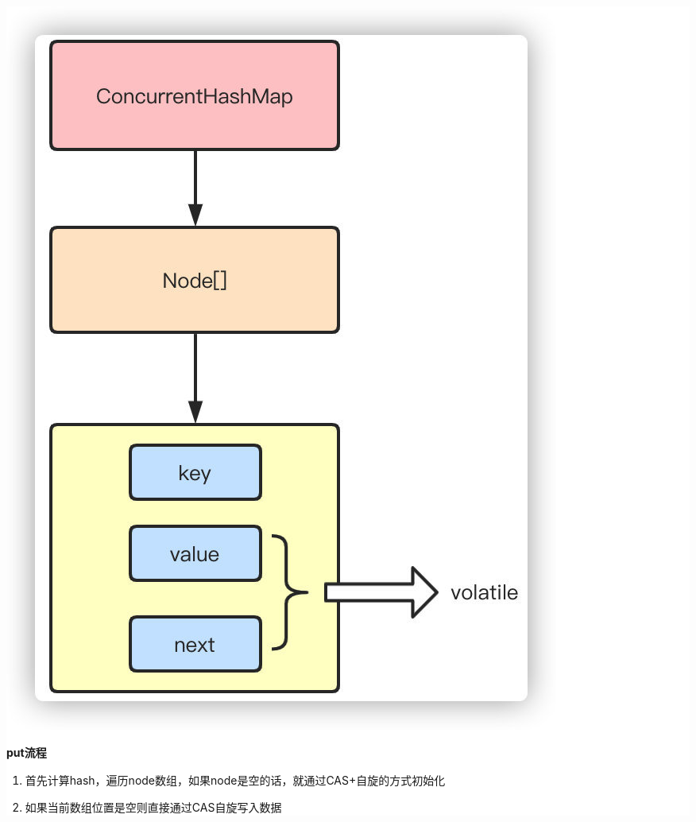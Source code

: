 ![](images/我想进大厂5.8.png)

**put流程**

1. ⾸先计算hash，遍历node数组，如果node是空的话，就通过CAS+⾃旋的方式初始化

2. 如果当前数组位置是空则直接通过CAS⾃旋写入数据
